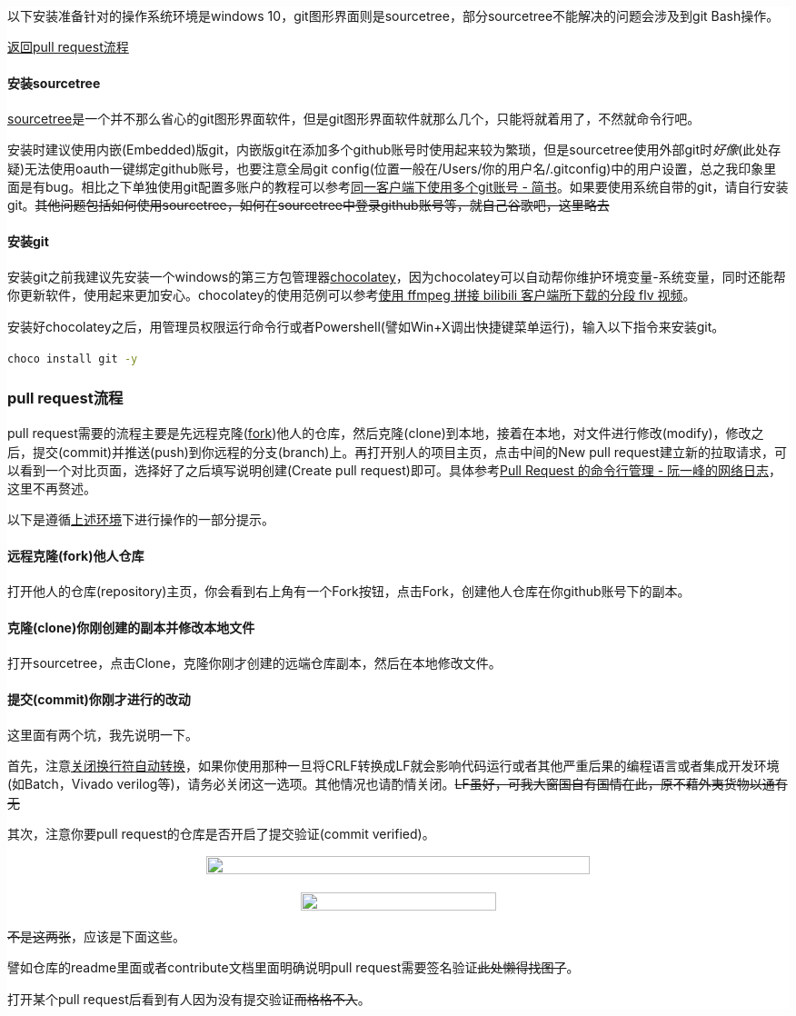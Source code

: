 以下安装准备针对的操作系统环境是windows 10，git图形界面则是sourcetree，部分sourcetree不能解决的问题会涉及到git Bash操作。

[返回pull request流程](#pull-request流程)

#### 安装sourcetree

[sourcetree][srctree]是一个并不那么省心的git图形界面软件，但是git图形界面软件就那么几个，只能将就着用了，不然就命令行吧。

安装时建议使用内嵌(Embedded)版git，内嵌版git在添加多个github账号时使用起来较为繁琐，但是sourcetree使用外部git时*好像*(此处存疑)无法使用oauth一键绑定github账号，也要注意全局git config(位置一般在/Users/你的用户名/.gitconfig)中的用户设置，总之我印象里面是有bug。相比之下单独使用git配置多账户的教程可以参考[同一客户端下使用多个git账号 - 简书][multi_git]。如果要使用系统自带的git，请自行安装git。~~其他问题包括如何使用sourcetree，如何在sourcetree中登录github账号等，就自己谷歌吧，这里略去~~

#### 安装git

安装git之前我建议先安装一个windows的第三方包管理器[chocolatey][choco_install_site]，因为chocolatey可以自动帮你维护环境变量-系统变量，同时还能帮你更新软件，使用起来更加安心。chocolatey的使用范例可以参考[使用 ffmpeg 拼接 bilibili 客户端所下载的分段 flv 视频][choco_eg]。

安装好chocolatey之后，用管理员权限运行命令行或者Powershell(譬如Win+X调出快捷键菜单运行)，输入以下指令来安装git。

```bash
choco install git -y
```

### pull request流程

pull request需要的流程主要是先远程克隆([fork][fork_zhihu])他人的仓库，然后克隆(clone)到本地，接着在本地，对文件进行修改(modify)，修改之后，提交(commit)并推送(push)到你远程的分支(branch)上。再打开别人的项目主页，点击中间的New pull request建立新的拉取请求，可以看到一个对比页面，选择好了之后填写说明创建(Create pull request)即可。具体参考[Pull Request 的命令行管理 - 阮一峰的网络日志][what_is_pr]，这里不再赘述。

以下是遵循[上述环境](#程序准备)下进行操作的一部分提示。

#### 远程克隆(fork)他人仓库

打开他人的仓库(repository)主页，你会看到右上角有一个Fork按钮，点击Fork，创建他人仓库在你github账号下的副本。

#### 克隆(clone)你刚创建的副本并修改本地文件

打开sourcetree，点击Clone，克隆你刚才创建的远端仓库副本，然后在本地修改文件。

#### 提交(commit)你刚才进行的改动

这里面有两个坑，我先说明一下。

首先，注意[关闭换行符自动转换][Alert_1]，如果你使用那种一旦将CRLF转换成LF就会影响代码运行或者其他严重后果的编程语言或者集成开发环境(如Batch，Vivado verilog等)，请务必关闭这一选项。其他情况也请酌情关闭。~~LF虽好，可我大窗国自有国情在此，原不藉外夷货物以通有无~~

其次，注意你要pull request的仓库是否开启了提交验证(commit verified)。

<escape><div title="提交验证的后台设置位置，当然只有权限狗才能看得到_1.jpg" align="middle"><img src="https://raw.githubusercontent.com/BingLingGroup/BingLingGroup.github.io/img/github%20pull%20request%E6%B5%81%E7%A8%8B%E6%BC%94%E7%A4%BA/%E6%8F%90%E4%BA%A4%E9%AA%8C%E8%AF%81-1.png" height="70%" width="70%"></div></escape>

<escape><div title="提交验证的后台设置位置，当然只有权限狗才能看得到_2.jpg" align="middle"><img src="https://raw.githubusercontent.com/BingLingGroup/BingLingGroup.github.io/img/github%20pull%20request%E6%B5%81%E7%A8%8B%E6%BC%94%E7%A4%BA/%E6%8F%90%E4%BA%A4%E9%AA%8C%E8%AF%81-2.png" height="50%" width="50%"></div></escape>

~~不是这两张~~，应该是下面这些。

譬如仓库的readme里面或者contribute文档里面明确说明pull request需要签名验证~~此处懒得找图了~~。

打开某个pull request后看到有人因为没有提交验证~~而格格不入~~。


[E720717]: https://raw.githubusercontent.com/BingLingGroup/BingLingGroup.github.io/img/github%20pull%20request%E6%B5%81%E7%A8%8B%E6%BC%94%E7%A4%BA/b07fd0f8ly1fyvvhry8scj21hc0u0hcw.jpg
[what_is_pr]: http://www.ruanyifeng.com/blog/2017/07/pull_request.html
[srctree]: https://www.sourcetreeapp.com/
[multi_git]: https://www.jianshu.com/p/89cb26e5c3e8
[choco_install_site]: https://chocolatey.org/docs/installation
[choco_eg]: https://blessing.studio/use-ffmpeg-to-concat-flv-videos-downloaded-by-bilibili-client/
[fork_zhihu]: https://www.zhihu.com/question/20431718
[Alert_1]: https://github.com/cssmagic/blog/issues/22
[sourcetree_ssh]: https://blog.csdn.net/tengdazhang770960436/article/details/54171911
[git_revert_intro]: https://blog.csdn.net/ligang2585116/article/details/71094887
